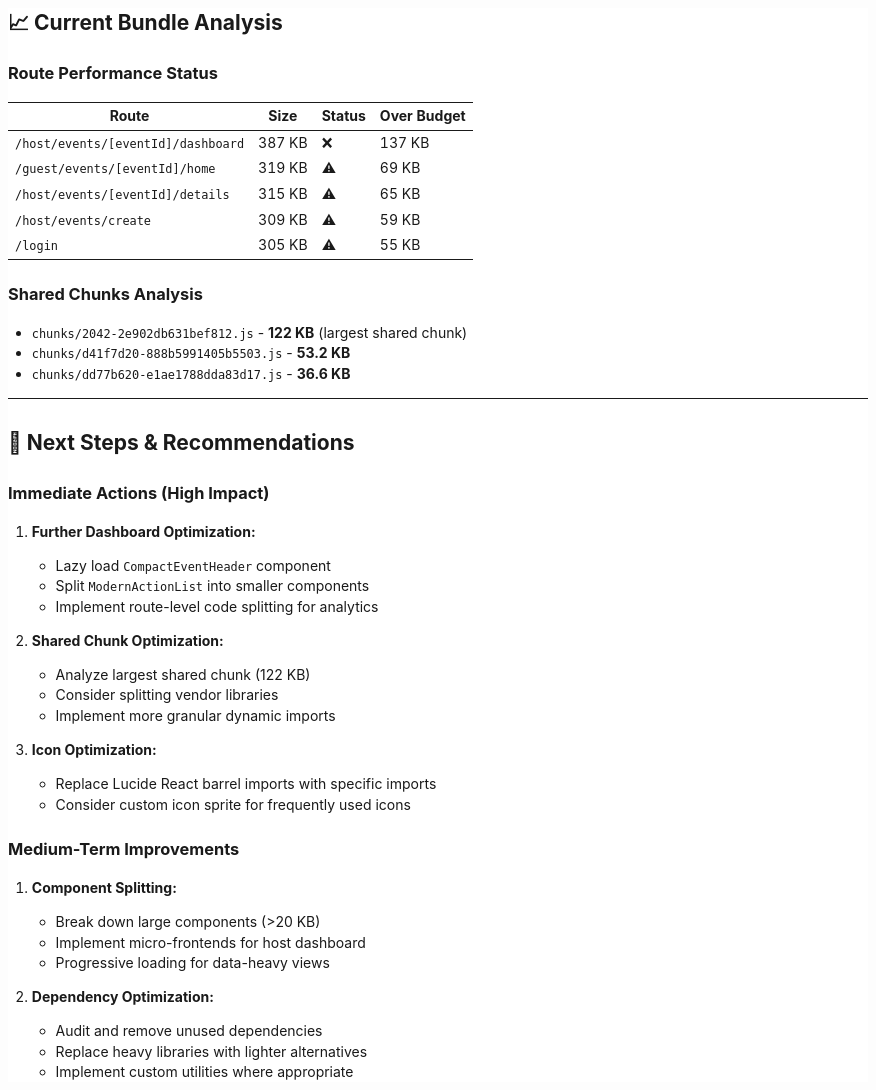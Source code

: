 
## 📈 Current Bundle Analysis

### Route Performance Status

| Route | Size | Status | Over Budget |
|-------|------|--------|-------------|
| `/host/events/[eventId]/dashboard` | 387 KB | ❌ | 137 KB |
| `/guest/events/[eventId]/home` | 319 KB | ⚠️ | 69 KB |
| `/host/events/[eventId]/details` | 315 KB | ⚠️ | 65 KB |
| `/host/events/create` | 309 KB | ⚠️ | 59 KB |
| `/login` | 305 KB | ⚠️ | 55 KB |

### Shared Chunks Analysis

- `chunks/2042-2e902db631bef812.js` - **122 KB** (largest shared chunk)
- `chunks/d41f7d20-888b5991405b5503.js` - **53.2 KB**
- `chunks/dd77b620-e1ae1788dda83d17.js` - **36.6 KB**

---

## 🚀 Next Steps & Recommendations

### Immediate Actions (High Impact)

1. **Further Dashboard Optimization:**
   - Lazy load `CompactEventHeader` component
   - Split `ModernActionList` into smaller components
   - Implement route-level code splitting for analytics

2. **Shared Chunk Optimization:**
   - Analyze largest shared chunk (122 KB)
   - Consider splitting vendor libraries
   - Implement more granular dynamic imports

3. **Icon Optimization:**
   - Replace Lucide React barrel imports with specific imports
   - Consider custom icon sprite for frequently used icons

### Medium-Term Improvements

1. **Component Splitting:**
   - Break down large components (>20 KB)
   - Implement micro-frontends for host dashboard
   - Progressive loading for data-heavy views

2. **Dependency Optimization:**
   - Audit and remove unused dependencies
   - Replace heavy libraries with lighter alternatives
   - Implement custom utilities where appropriate
